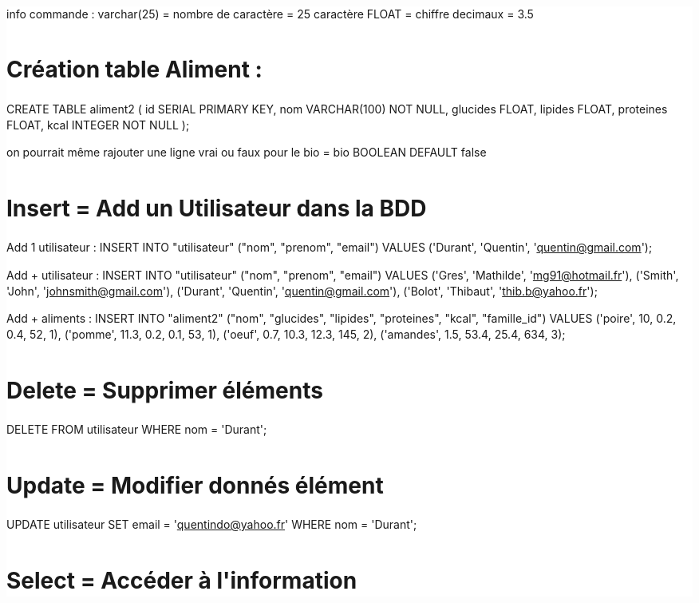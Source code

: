 info commande :
varchar(25) = nombre de caractère = 25 caractère
FLOAT = chiffre decimaux = 3.5

# Création table Aliment :

CREATE TABLE aliment2 (
id SERIAL PRIMARY KEY,
nom VARCHAR(100) NOT NULL,
glucides FLOAT,
lipides FLOAT,
proteines FLOAT,
kcal INTEGER NOT NULL
);

on pourrait même rajouter une ligne vrai ou faux pour le bio =
bio BOOLEAN DEFAULT false

# Insert = Add un Utilisateur dans la BDD

Add 1 utilisateur :
INSERT INTO "utilisateur" ("nom", "prenom", "email")
VALUES
('Durant', 'Quentin', 'quentin@gmail.com');

Add + utilisateur :
INSERT INTO "utilisateur" ("nom", "prenom", "email")
VALUES
('Gres', 'Mathilde', 'mg91@hotmail.fr'),
('Smith', 'John', 'johnsmith@gmail.com'),
('Durant', 'Quentin', 'quentin@gmail.com'),
('Bolot', 'Thibaut', 'thib.b@yahoo.fr');

Add + aliments :
INSERT INTO "aliment2" ("nom", "glucides", "lipides", "proteines", "kcal", "famille_id")
VALUES
('poire', 10, 0.2, 0.4, 52, 1),
('pomme', 11.3, 0.2, 0.1, 53, 1),
('oeuf', 0.7, 10.3, 12.3, 145, 2),
('amandes', 1.5, 53.4, 25.4, 634, 3);

# Delete = Supprimer éléments

DELETE FROM utilisateur WHERE nom = 'Durant';

# Update = Modifier donnés élément

UPDATE utilisateur SET email = 'quentindo@yahoo.fr' WHERE nom = 'Durant';

# Select = Accéder à l'information
